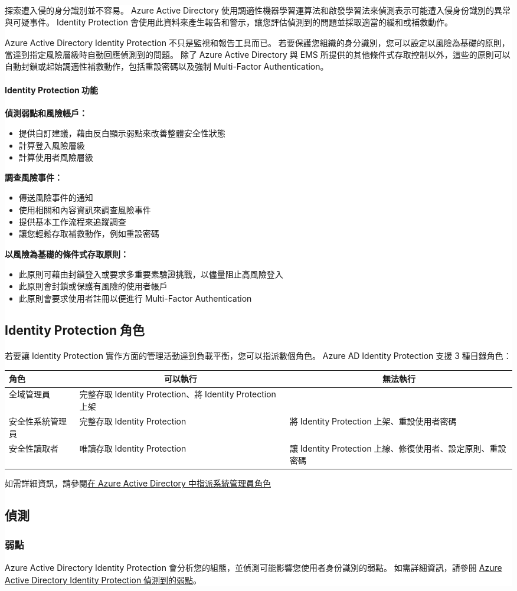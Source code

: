 探索遭入侵的身分識別並不容易。 Azure Active Directory 使用調適性機器學習運算法和啟發學習法來偵測表示可能遭入侵身份識別的異常與可疑事件。 Identity Protection 會使用此資料來產生報告和警示，讓您評估偵測到的問題並採取適當的緩和或補救動作。

Azure Active Directory Identity Protection 不只是監視和報告工具而已。 若要保護您組織的身分識別，您可以設定以風險為基礎的原則，當達到指定風險層級時自動回應偵測到的問題。 除了 Azure Active Directory 與 EMS 所提供的其他條件式存取控制以外，這些的原則可以自動封鎖或起始調適性補救動作，包括重設密碼以及強制 Multi-Factor Authentication。


#### <a name="identity-protection-capabilities"></a>Identity Protection 功能

**偵測弱點和風險帳戶：**  

* 提供自訂建議，藉由反白顯示弱點來改善整體安全性狀態
* 計算登入風險層級
* 計算使用者風險層級


**調查風險事件：**

* 傳送風險事件的通知
* 使用相關和內容資訊來調查風險事件
* 提供基本工作流程來追蹤調查
* 讓您輕鬆存取補救動作，例如重設密碼

**以風險為基礎的條件式存取原則：**

* 此原則可藉由封鎖登入或要求多重要素驗證挑戰，以儘量阻止高風險登入
* 此原則會封鎖或保護有風險的使用者帳戶
* 此原則會要求使用者註冊以便進行 Multi-Factor Authentication



## <a name="identity-protection-roles"></a>Identity Protection 角色

若要讓 Identity Protection 實作方面的管理活動達到負載平衡，您可以指派數個角色。 Azure AD Identity Protection 支援 3 種目錄角色：

| 角色                         | 可以執行                          | 無法執行
| :--                          | ---                                |  ---   |
| 全域管理員         | 完整存取 Identity Protection、將 Identity Protection 上架| |
| 安全性系統管理員       | 完整存取 Identity Protection | 將 Identity Protection 上架、重設使用者密碼 |
| 安全性讀取者              | 唯讀存取 Identity Protection | 讓 Identity Protection 上線、修復使用者、設定原則、重設密碼 |




如需詳細資訊，請參閱[在 Azure Active Directory 中指派系統管理員角色](../users-groups-roles/directory-assign-admin-roles.md)



## <a name="detection"></a>偵測

### <a name="vulnerabilities"></a>弱點

Azure Active Directory Identity Protection 會分析您的組態，並偵測可能影響您使用者身份識別的弱點。 如需詳細資訊，請參閱 [Azure Active Directory Identity Protection 偵測到的弱點](vulnerabilities.md)。
